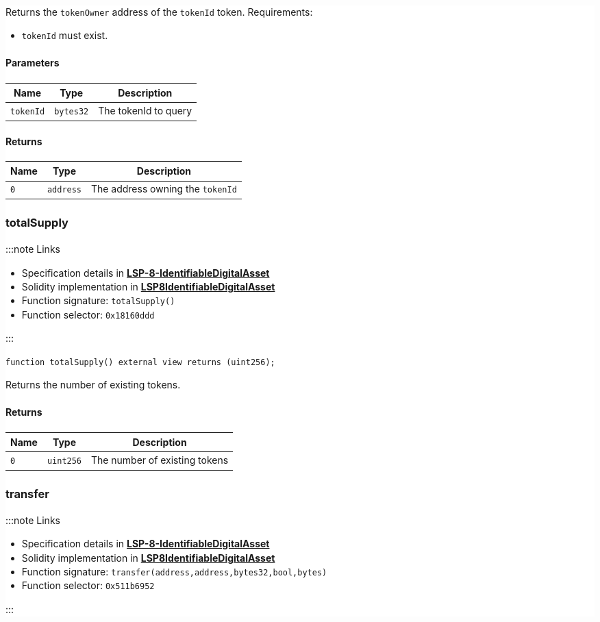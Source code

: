 Returns the `tokenOwner` address of the `tokenId` token. Requirements:

- `tokenId` must exist.

#### Parameters

| Name      |   Type    | Description          |
| --------- | :-------: | -------------------- |
| `tokenId` | `bytes32` | The tokenId to query |

#### Returns

| Name |   Type    | Description                      |
| ---- | :-------: | -------------------------------- |
| `0`  | `address` | The address owning the `tokenId` |

### totalSupply

:::note Links

- Specification details in [**LSP-8-IdentifiableDigitalAsset**](https://github.com/lukso-network/lips/tree/main/LSPs/LSP-8-IdentifiableDigitalAsset.md#totalsupply)
- Solidity implementation in [**LSP8IdentifiableDigitalAsset**](https://github.com/lukso-network/lsp-smart-contracts/blob/develop/contracts/LSP8IdentifiableDigitalAsset/LSP8IdentifiableDigitalAsset.sol)
- Function signature: `totalSupply()`
- Function selector: `0x18160ddd`

:::

```solidity
function totalSupply() external view returns (uint256);
```

Returns the number of existing tokens.

#### Returns

| Name |   Type    | Description                   |
| ---- | :-------: | ----------------------------- |
| `0`  | `uint256` | The number of existing tokens |

### transfer

:::note Links

- Specification details in [**LSP-8-IdentifiableDigitalAsset**](https://github.com/lukso-network/lips/tree/main/LSPs/LSP-8-IdentifiableDigitalAsset.md#transfer)
- Solidity implementation in [**LSP8IdentifiableDigitalAsset**](https://github.com/lukso-network/lsp-smart-contracts/blob/develop/contracts/LSP8IdentifiableDigitalAsset/LSP8IdentifiableDigitalAsset.sol)
- Function signature: `transfer(address,address,bytes32,bool,bytes)`
- Function selector: `0x511b6952`

:::
